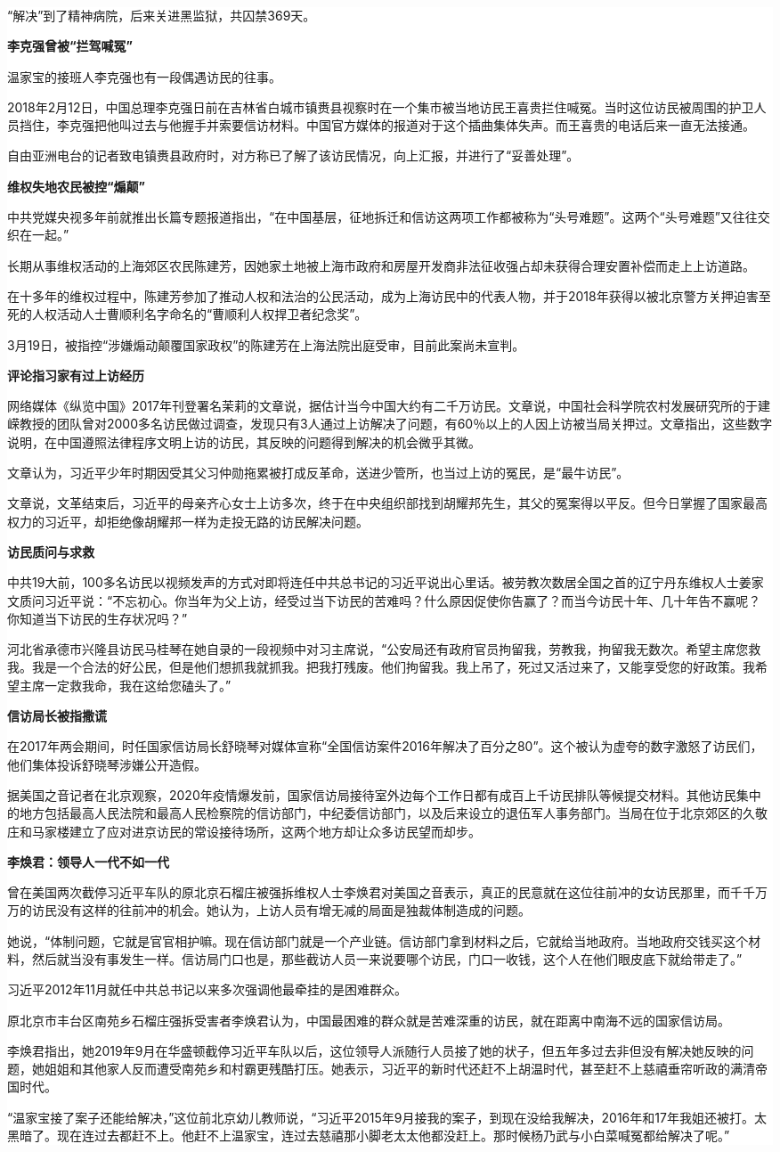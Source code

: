 “解决”到了精神病院，后来关进黑监狱，共囚禁369天。 </p><p><strong>李克强曾被“拦驾喊冤” </strong></p><p>温家宝的接班人李克强也有一段偶遇访民的往事。</p><p>2018年2月12日，中国总理李克强日前在吉林省白城市镇赉县视察时在一个集市被当地访民王喜贵拦住喊冤。当时这位访民被周围的护卫人员挡住，李克强把他叫过去与他握手并索要信访材料。中国官方媒体的报道对于这个插曲集体失声。而王喜贵的电话后来一直无法接通。 </p><p>自由亚洲电台的记者致电镇赉县政府时，对方称已了解了该访民情况，向上汇报，并进行了“妥善处理”。 </p><p><strong>维权失地农民被控“煽颠” </strong></p><p>中共党媒央视多年前就推出长篇专题报道指出，“在中国基层，征地拆迁和信访这两项工作都被称为“头号难题”。这两个“头号难题”又往往交织在一起。” </p><p>长期从事维权活动的上海郊区农民陈建芳，因她家土地被上海市政府和房屋开发商非法征收强占却未获得合理安置补偿而走上上访道路。 </p><p>在十多年的维权过程中，陈建芳参加了推动人权和法治的公民活动，成为上海访民中的代表人物，并于2018年获得以被北京警方关押迫害至死的人权活动人士曹顺利名字命名的“曹顺利人权捍卫者纪念奖”。 </p><p>3月19日，被指控“涉嫌煽动颠覆国家政权”的陈建芳在上海法院出庭受审，目前此案尚未宣判。 </p><p><strong>评论指习家有过上访经历 </strong></p><p>网络媒体《纵览中国》2017年刊登署名茉莉的文章说，据估计当今中国大约有二千万访民。文章说，中国社会科学院农村发展研究所的于建嵘教授的团队曾对2000多名访民做过调查，发现只有3人通过上访解决了问题，有60％以上的人因上访被当局关押过。文章指出，这些数字说明，在中国遵照法律程序文明上访的访民，其反映的问题得到解决的机会微乎其微。 </p><p>文章认为，习近平少年时期因受其父习仲勋拖累被打成反革命，送进少管所，也当过上访的冤民，是“最牛访民”。 </p><p>文章说，文革结束后，习近平的母亲齐心女士上访多次，终于在中央组织部找到胡耀邦先生，其父的冤案得以平反。但今日掌握了国家最高权力的习近平，却拒绝像胡耀邦一样为走投无路的访民解决问题。 </p><p><strong>访民质问与求救 </strong></p><p>中共19大前，100多名访民以视频发声的方式对即将连任中共总书记的习近平说出心里话。被劳教次数居全国之首的辽宁丹东维权人士姜家文质问习近平说：“不忘初心。你当年为父上访，经受过当下访民的苦难吗？什么原因促使你告赢了？而当今访民十年、几十年告不赢呢？你知道当下访民的生存状况吗？” </p><p>河北省承德市兴隆县访民马桂琴在她自录的一段视频中对习主席说，“公安局还有政府官员拘留我，劳教我，拘留我无数次。希望主席您救我。我是一个合法的好公民，但是他们想抓我就抓我。把我打残废。他们拘留我。我上吊了，死过又活过来了，又能享受您的好政策。我希望主席一定救我命，我在这给您磕头了。” </p><p><strong>信访局长被指撒谎 </strong></p><p>在2017年两会期间，时任国家信访局长舒晓琴对媒体宣称“全国信访案件2016年解决了百分之80”。这个被认为虚夸的数字激怒了访民们，他们集体投诉舒晓琴涉嫌公开造假。 </p><p>据美国之音记者在北京观察，2020年疫情爆发前，国家信访局接待室外边每个工作日都有成百上千访民排队等候提交材料。其他访民集中的地方包括最高人民法院和最高人民检察院的信访部门，中纪委信访部门，以及后来设立的退伍军人事务部门。当局在位于北京郊区的久敬庄和马家楼建立了应对进京访民的常设接待场所，这两个地方却让众多访民望而却步。 </p><p><strong>李焕君：领导人一代不如一代 </strong></p><p>曾在美国两次截停习近平车队的原北京石榴庄被强拆维权人士李焕君对美国之音表示，真正的民意就在这位往前冲的女访民那里，而千千万万的访民没有这样的往前冲的机会。她认为，上访人员有增无减的局面是独裁体制造成的问题。 </p><p>她说，“体制问题，它就是官官相护嘛。现在信访部门就是一个产业链。信访部门拿到材料之后，它就给当地政府。当地政府交钱买这个材料，然后就当没有事发生一样。信访局门口也是，那些截访人员一来说要哪个访民，门口一收钱，这个人在他们眼皮底下就给带走了。” </p><p>习近平2012年11月就任中共总书记以来多次强调他最牵挂的是困难群众。 </p><p>原北京市丰台区南苑乡石榴庄强拆受害者李焕君认为，中国最困难的群众就是苦难深重的访民，就在距离中南海不远的国家信访局。 </p><p>李焕君指出，她2019年9月在华盛顿截停习近平车队以后，这位领导人派随行人员接了她的状子，但五年多过去非但没有解决她反映的问题，她姐姐和其他家人反而遭受南苑乡和村霸更残酷打压。她表示，习近平的新时代还赶不上胡温时代，甚至赶不上慈禧垂帘听政的满清帝国时代。 </p><p>“温家宝接了案子还能给解决，”这位前北京幼儿教师说，“习近平2015年9月接我的案子，到现在没给我解决，2016年和17年我姐还被打。太黑暗了。现在连过去都赶不上。他赶不上温家宝，连过去慈禧那小脚老太太他都没赶上。那时候杨乃武与小白菜喊冤都给解决了呢。”</p>
